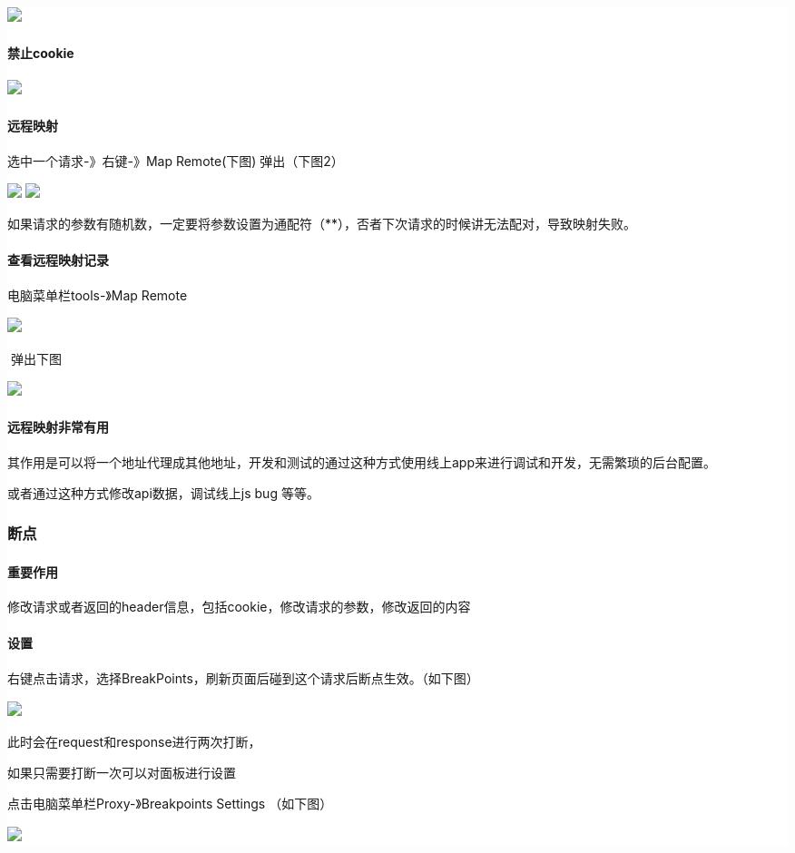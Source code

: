 <img src="http://wd.geilicdn.com/e175b11d19b9ae5ee59f34ffd5aa0033.png"/>

<h4 id="禁止cookie">禁止cookie</h4>

<img src="http://wd.geilicdn.com/50abc28165e013d235082fbb371d0a7a.png"/>

<h4 id="远程映射">远程映射</h4>

 

 选中一个请求-》右键-》Map Remote(下图) 弹出（下图2）

<img src="http://wd.geilicdn.com/6924af6c2d76434da988fa87affe9091.png" style="max-width:100%;"/>

<img src="http://wd.geilicdn.com/18442d24d541f6ed726390c7a158858f.png" style="max-width:100%;"/>

 

 如果请求的参数有随机数，一定要将参数设置为通配符（**），否者下次请求的时候讲无法配对，导致映射失败。

<h4 id="查看远程映射记录">查看远程映射记录</h4>

 电脑菜单栏tools-》Map Remote

<img src="http://wd.geilicdn.com/e7c746b7706f4562b93e03af1ce44466.png"/>

​    弹出下图

<img src="http://wd.geilicdn.com/a1fcbe29b318a336e375d1aaebf7b532.png" style="max-width:100%;"/>

<h4 id="远程映射非常有用">远程映射非常有用</h4>

 其作用是可以将一个地址代理成其他地址，开发和测试的通过这种方式使用线上app来进行调试和开发，无需繁琐的后台配置。

 或者通过这种方式修改api数据，调试线上js bug 等等。

 

<h3 id="断点">断点</h3>

<h4 id="重要作用">重要作用</h4>

 修改请求或者返回的header信息，包括cookie，修改请求的参数，修改返回的内容

 

<h4 id="设置">设置</h4> 

 右键点击请求，选择BreakPoints，刷新页面后碰到这个请求后断点生效。（如下图）

 

<img src="http://wd.geilicdn.com/7b32fed2da0e1d7ea98147723f49e836.png" style="max-width:100%;"/>

 此时会在request和response进行两次打断，

 如果只需要打断一次可以对面板进行设置

 点击电脑菜单栏Proxy-》Breakpoints Settings （如下图）

 

<img src="http://wd.geilicdn.com/8a25a083a37f01d1d5aad8072e9b4730.png" style="max-width:100%;"/>
